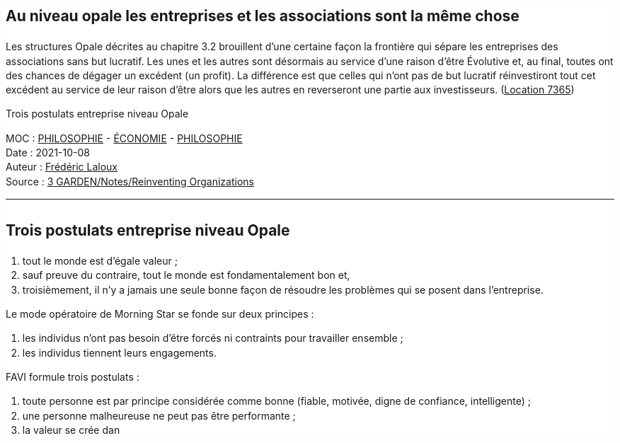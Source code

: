 
## Au niveau opale les entreprises et les associations sont la même chose

Les structures Opale décrites au chapitre 3.2 brouillent d’une certaine façon la frontière qui sépare les entreprises des associations sans but lucratif. Les unes et les autres sont désormais au service d’une raison d’être Évolutive et, au final, toutes ont des chances de dégager un excédent (un profit). La différence est que celles qui n’ont pas de but lucratif réinvestiront tout cet excédent au service de leur raison d’être alors que les autres en reverseront une partie aux investisseurs. ([Location 7365](https://readwise.io/to_kindle?action=open&asin=B081G8HFJH&location=7365))

Trois postulats entreprise niveau Opale

MOC : [PHILOSOPHIE](https://notes.eliottmeunier.com/3+GARDEN/Notes/PHILOSOPHIE) - [ÉCONOMIE](https://notes.eliottmeunier.com/3+GARDEN/Notes/%C3%89CONOMIE) - [PHILOSOPHIE](https://notes.eliottmeunier.com/3+GARDEN/Notes/PHILOSOPHIE)  
Date : 2021-10-08  
Auteur : [Frédéric Laloux](https://notes.eliottmeunier.com/Fr%C3%A9d%C3%A9ric+Laloux)  
Source : [3 GARDEN/Notes/Reinventing Organizations](https://notes.eliottmeunier.com/3+GARDEN/Notes/Reinventing+Organizations)

---

## Trois postulats entreprise niveau Opale

1. tout le monde est d’égale valeur ;
2. sauf preuve du contraire, tout le monde est fondamentalement bon et,
3. troisièmement, il n’y a jamais une seule bonne façon de résoudre les problèmes qui se posent dans l’entreprise.

Le mode opératoire de Morning Star se fonde sur deux principes :

1. les individus n’ont pas besoin d’être forcés ni contraints pour travailler ensemble ;
2. les individus tiennent leurs engagements.

FAVI formule trois postulats :

1. toute personne est par principe considérée comme bonne (fiable, motivée, digne de confiance, intelligente) ;
2. une personne malheureuse ne peut pas être performante ;
3. la valeur se crée dan